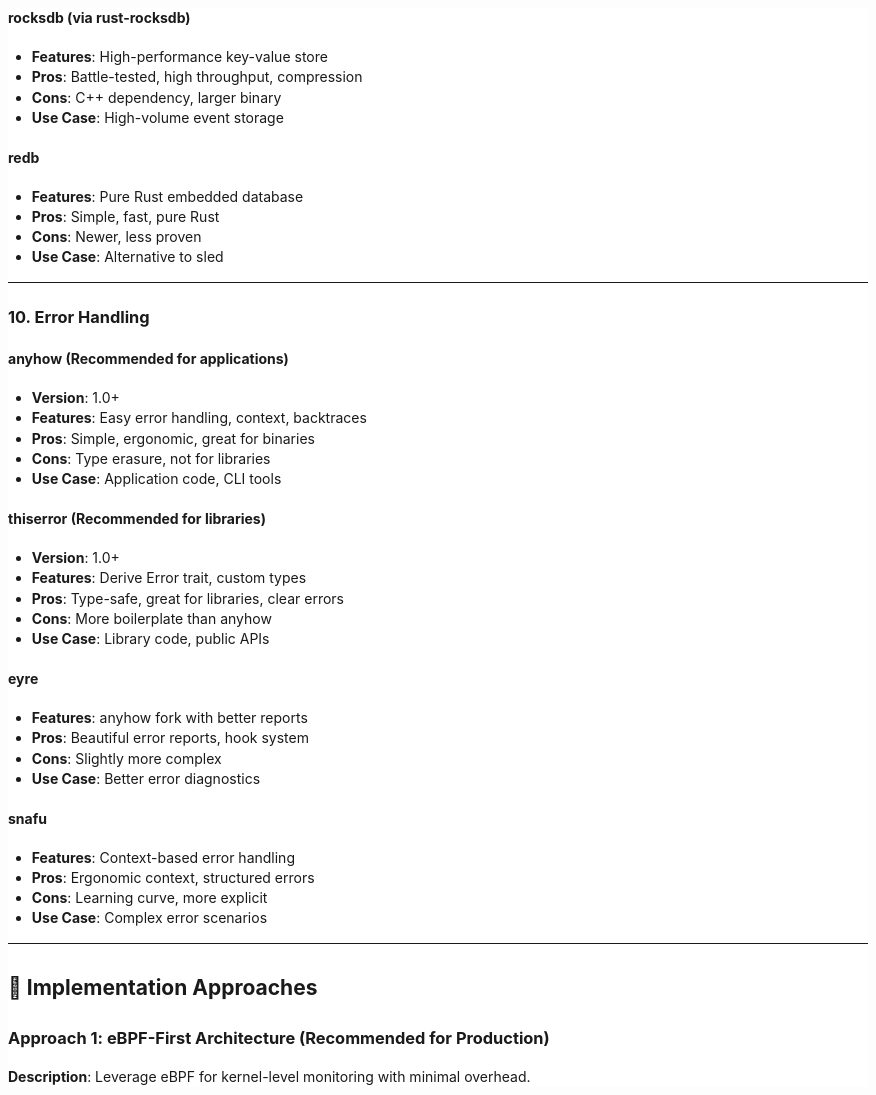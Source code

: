 #### **rocksdb** (via rust-rocksdb)
- **Features**: High-performance key-value store
- **Pros**: Battle-tested, high throughput, compression
- **Cons**: C++ dependency, larger binary
- **Use Case**: High-volume event storage

#### **redb**
- **Features**: Pure Rust embedded database
- **Pros**: Simple, fast, pure Rust
- **Cons**: Newer, less proven
- **Use Case**: Alternative to sled

---

### 10. Error Handling

#### **anyhow** (Recommended for applications)
- **Version**: 1.0+
- **Features**: Easy error handling, context, backtraces
- **Pros**: Simple, ergonomic, great for binaries
- **Cons**: Type erasure, not for libraries
- **Use Case**: Application code, CLI tools

#### **thiserror** (Recommended for libraries)
- **Version**: 1.0+
- **Features**: Derive Error trait, custom types
- **Pros**: Type-safe, great for libraries, clear errors
- **Cons**: More boilerplate than anyhow
- **Use Case**: Library code, public APIs

#### **eyre**
- **Features**: anyhow fork with better reports
- **Pros**: Beautiful error reports, hook system
- **Cons**: Slightly more complex
- **Use Case**: Better error diagnostics

#### **snafu**
- **Features**: Context-based error handling
- **Pros**: Ergonomic context, structured errors
- **Cons**: Learning curve, more explicit
- **Use Case**: Complex error scenarios

---

## 🚀 Implementation Approaches

### Approach 1: **eBPF-First Architecture** (Recommended for Production)

**Description**: Leverage eBPF for kernel-level monitoring with minimal overhead.
